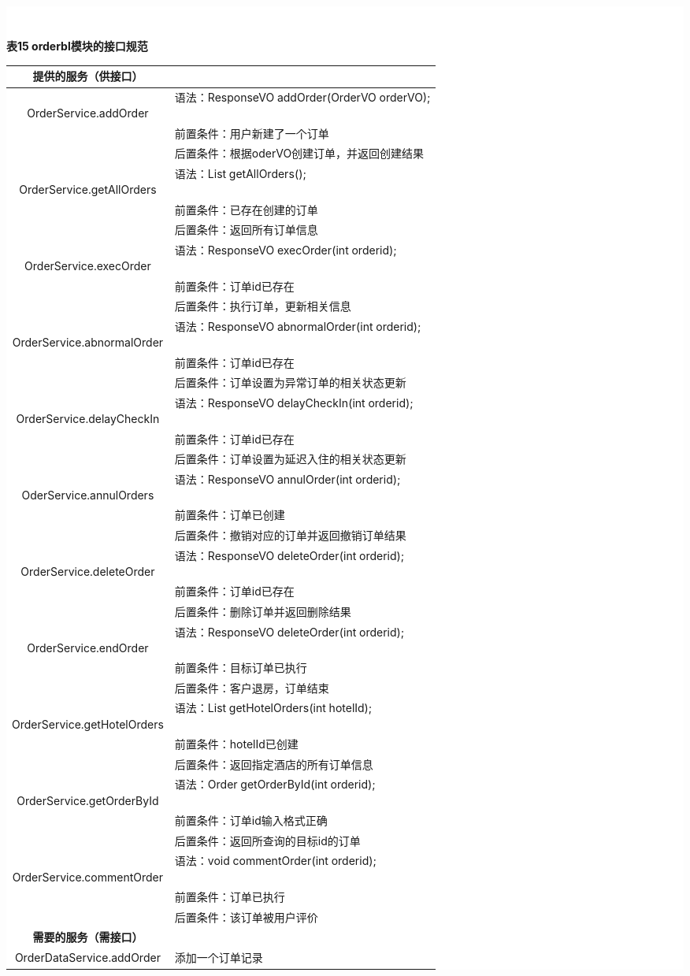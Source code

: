 **<br />**<br />**表15 orderbl模块的接口规范**

| **提供的服务（供接口）** |  |
| :---: | --- |
| <br />OrderService.addOrder | 语法：ResponseVO addOrder(OrderVO orderVO); |
|  | 前置条件：用户新建了一个订单 |
|  | 后置条件：根据oderVO创建订单，并返回创建结果 |
| <br />OrderService.getAllOrders | 语法：List<Order> getAllOrders(); |
|  | 前置条件：已存在创建的订单 |
|  | 后置条件：返回所有订单信息 |
| <br />OrderService.execOrder | 语法：ResponseVO execOrder(int orderid); |
|  | 前置条件：订单id已存在 |
|  | 后置条件：执行订单，更新相关信息 |
| <br />OrderService.abnormalOrder | 语法：ResponseVO abnormalOrder(int orderid); |
|  | 前置条件：订单id已存在 |
|  | 后置条件：订单设置为异常订单的相关状态更新 |
| <br />OrderService.delayCheckIn | 语法：ResponseVO delayCheckIn(int orderid); |
|  | 前置条件：订单id已存在 |
|  | 后置条件：订单设置为延迟入住的相关状态更新 |
| <br />OderService.annulOrders | 语法：ResponseVO annulOrder(int orderid); |
|  | 前置条件：订单已创建 |
|  | 后置条件：撤销对应的订单并返回撤销订单结果 |
| <br />OrderService.deleteOrder | 语法：ResponseVO deleteOrder(int orderid); |
|  | 前置条件：订单id已存在 |
|  | 后置条件：删除订单并返回删除结果 |
| <br />OrderService.endOrder | 语法：ResponseVO deleteOrder(int orderid); |
|  | 前置条件：目标订单已执行 |
|  | 后置条件：客户退房，订单结束 |
| <br />OrderService.getHotelOrders | 语法：List<Order> getHotelOrders(int hotelId); |
|  | 前置条件：hotelId已创建 |
|  | 后置条件：返回指定酒店的所有订单信息 |
| <br />OrderService.getOrderById | 语法：Order getOrderById(int orderid); |
|  | 前置条件：订单id输入格式正确 |
|  | 后置条件：返回所查询的目标id的订单 |
| <br />OrderService.commentOrder | 语法：void commentOrder(int orderid); |
|  | 前置条件：订单已执行 |
|  | 后置条件：该订单被用户评价 |
| **需要的服务（需接口）** |  |
| OrderDataService.addOrder | 添加一个订单记录 |